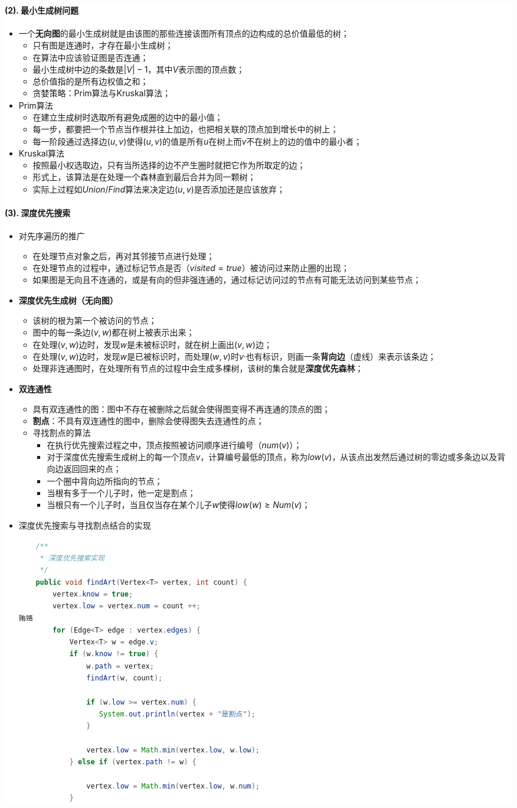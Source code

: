 #### (2). 最小生成树问题

- 一个**无向图**的最小生成树就是由该图的那些连接该图所有顶点的边构成的总价值最低的树；
  - 只有图是连通时，才存在最小生成树；
  - 在算法中应该验证图是否连通；
  - 最小生成树中边的条数是$|V|-1$，其中$V$表示图的顶点数；
  - 总价值指的是所有边权值之和；
  - 贪婪策略：Prim算法与Kruskal算法；
- Prim算法
  - 在建立生成树时选取所有避免成圈的边中的最小值；
  - 每一步，都要把一个节点当作根并往上加边，也把相关联的顶点加到增长中的树上；
  - 每一阶段通过选择边$(u,v)$使得$(u,v)$的值是所有$u$在树上而$v$不在树上的边的值中的最小者；
- Kruskal算法
  - 按照最小权选取边，只有当所选择的边不产生圈时就把它作为所取定的边；
  - 形式上，该算法是在处理一个森林直到最后合并为同一颗树；
  - 实际上过程如$Union/Find$算法来决定边$(u,v)$是否添加还是应该放弃；

#### (3). 深度优先搜索

- 对先序遍历的推广
  - 在处理节点对象之后，再对其邻接节点进行处理；
  - 在处理节点的过程中，通过标记节点是否（$visited =  true$）被访问过来防止圈的出现；
  - 如果图是无向且不连通的，或是有向的但非强连通的，通过标记访问过的节点有可能无法访问到某些节点；

- **深度优先生成树（无向图）**

  - 该树的根为第一个被访问的节点；
  - 图中的每一条边$(v,w)$都在树上被表示出来；
  - 在处理$(v,w)$边时，发现$w$是未被标识时，就在树上画出$(v,w)$边；
  - 在处理$(v,w)$边时，发现$w$是已被标识时，而处理$(w,v)$时$v$·也有标识，则画一条**背向边**（虚线）来表示该条边；
  - 处理非连通图时，在处理所有节点的过程中会生成多棵树，该树的集合就是**深度优先森林**；

- **双连通性**
  - 具有双连通性的图：图中不存在被删除之后就会使得图变得不再连通的顶点的图；
  - **割点**：不具有双连通性的图中，删除会使得图失去连通性的点；
  - 寻找割点的算法
    - 在执行优先搜索过程之中，顶点按照被访问顺序进行编号（$num(v)$）；
    - 对于深度优先搜索生成树上的每一个顶点$v$，计算编号最低的顶点，称为$low(v)$，从该点出发然后通过树的零边或多条边以及背向边返回回来的点；
    - 一个圈中背向边所指向的节点；
    - 当根有多于一个儿子时，他一定是割点；
    - 当根只有一个儿子时，当且仅当存在某个儿子$w$使得$low(w) \ge Num(v)$；

- 深度优先搜索与寻找割点结合的实现

  ```java
      /**
       * 深度优先搜索实现
       */
      public void findArt(Vertex<T> vertex, int count) {
          vertex.know = true;
          vertex.low = vertex.num = count ++;
  贿赂
          for (Edge<T> edge : vertex.edges) {
              Vertex<T> w = edge.v;
              if (w.know != true) {
                  w.path = vertex;
                  findArt(w, count);
                  
                  if (w.low >= vertex.num) {
                  	 System.out.println(vertex + "是割点");
                  }
               
                  vertex.low = Math.min(vertex.low, w.low);
              } else if (vertex.path != w) {
                  
                  vertex.low = Math.min(vertex.low, w.num);
              }
  ```